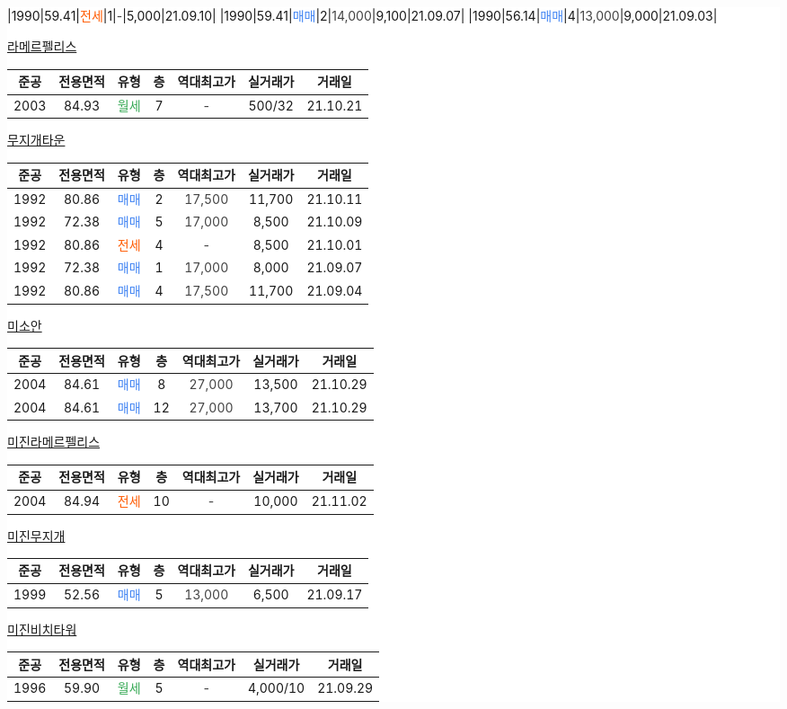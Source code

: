 |1990|59.41|<span style="color:#FF5A00">전세</span>|1|<span style="color:#444444">-</span>|5,000|21.09.10|
|1990|59.41|<span style="color:#4285F3">매매</span>|2|<span style="color:#444444">14,000</span>|9,100|21.09.07|
|1990|56.14|<span style="color:#4285F3">매매</span>|4|<span style="color:#444444">13,000</span>|9,000|21.09.03|

[라메르펠리스](https://search.naver.com/search.naver?query=%EB%9D%BC%EB%A9%94%EB%A5%B4%ED%8E%A0%EB%A6%AC%EC%8A%A4)

|준공|전용면적|유형|층|역대최고가|실거래가|거래일|
|:---:|:---:|:---:|:---:|:---:|:---:|:---:|
|2003|84.93|<span style="color:#34A853">월세</span>|7|<span style="color:#444444">-</span>|500/32|21.10.21|

[무지개타운](https://search.naver.com/search.naver?query=%EB%AC%B4%EC%A7%80%EA%B0%9C%ED%83%80%EC%9A%B4)

|준공|전용면적|유형|층|역대최고가|실거래가|거래일|
|:---:|:---:|:---:|:---:|:---:|:---:|:---:|
|1992|80.86|<span style="color:#4285F3">매매</span>|2|<span style="color:#444444">17,500</span>|11,700|21.10.11|
|1992|72.38|<span style="color:#4285F3">매매</span>|5|<span style="color:#444444">17,000</span>|8,500|21.10.09|
|1992|80.86|<span style="color:#FF5A00">전세</span>|4|<span style="color:#444444">-</span>|8,500|21.10.01|
|1992|72.38|<span style="color:#4285F3">매매</span>|1|<span style="color:#444444">17,000</span>|8,000|21.09.07|
|1992|80.86|<span style="color:#4285F3">매매</span>|4|<span style="color:#444444">17,500</span>|11,700|21.09.04|

[미소안](https://search.naver.com/search.naver?query=%EB%AF%B8%EC%86%8C%EC%95%88)

|준공|전용면적|유형|층|역대최고가|실거래가|거래일|
|:---:|:---:|:---:|:---:|:---:|:---:|:---:|
|2004|84.61|<span style="color:#4285F3">매매</span>|8|<span style="color:#444444">27,000</span>|13,500|21.10.29|
|2004|84.61|<span style="color:#4285F3">매매</span>|12|<span style="color:#444444">27,000</span>|13,700|21.10.29|

[미진라메르펠리스](https://search.naver.com/search.naver?query=%EB%AF%B8%EC%A7%84%EB%9D%BC%EB%A9%94%EB%A5%B4%ED%8E%A0%EB%A6%AC%EC%8A%A4)

|준공|전용면적|유형|층|역대최고가|실거래가|거래일|
|:---:|:---:|:---:|:---:|:---:|:---:|:---:|
|2004|84.94|<span style="color:#FF5A00">전세</span>|10|<span style="color:#444444">-</span>|10,000|21.11.02|

[미진무지개](https://search.naver.com/search.naver?query=%EB%AF%B8%EC%A7%84%EB%AC%B4%EC%A7%80%EA%B0%9C)

|준공|전용면적|유형|층|역대최고가|실거래가|거래일|
|:---:|:---:|:---:|:---:|:---:|:---:|:---:|
|1999|52.56|<span style="color:#4285F3">매매</span>|5|<span style="color:#444444">13,000</span>|6,500|21.09.17|

[미진비치타워](https://search.naver.com/search.naver?query=%EB%AF%B8%EC%A7%84%EB%B9%84%EC%B9%98%ED%83%80%EC%9B%8C)

|준공|전용면적|유형|층|역대최고가|실거래가|거래일|
|:---:|:---:|:---:|:---:|:---:|:---:|:---:|
|1996|59.90|<span style="color:#34A853">월세</span>|5|<span style="color:#444444">-</span>|4,000/10|21.09.29|

